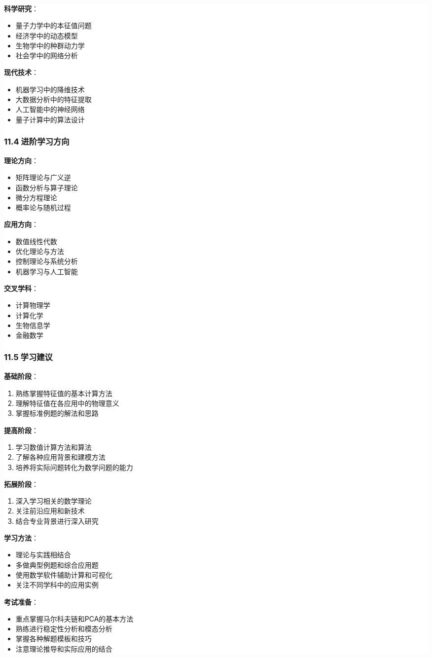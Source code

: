 **科学研究**：
- 量子力学中的本征值问题
- 经济学中的动态模型
- 生物学中的种群动力学
- 社会学中的网络分析

**现代技术**：
- 机器学习中的降维技术
- 大数据分析中的特征提取
- 人工智能中的神经网络
- 量子计算中的算法设计

### 11.4 进阶学习方向

**理论方向**：
- 矩阵理论与广义逆
- 函数分析与算子理论
- 微分方程理论
- 概率论与随机过程

**应用方向**：
- 数值线性代数
- 优化理论与方法
- 控制理论与系统分析
- 机器学习与人工智能

**交叉学科**：
- 计算物理学
- 计算化学
- 生物信息学
- 金融数学

### 11.5 学习建议

**基础阶段**：
1. 熟练掌握特征值的基本计算方法
2. 理解特征值在各应用中的物理意义
3. 掌握标准例题的解法和思路

**提高阶段**：
1. 学习数值计算方法和算法
2. 了解各种应用背景和建模方法
3. 培养将实际问题转化为数学问题的能力

**拓展阶段**：
1. 深入学习相关的数学理论
2. 关注前沿应用和新技术
3. 结合专业背景进行深入研究

**学习方法**：
- 理论与实践相结合
- 多做典型例题和综合应用题
- 使用数学软件辅助计算和可视化
- 关注不同学科中的应用实例

**考试准备**：
- 重点掌握马尔科夫链和PCA的基本方法
- 熟练进行稳定性分析和模态分析
- 掌握各种解题模板和技巧
- 注意理论推导和实际应用的结合 
